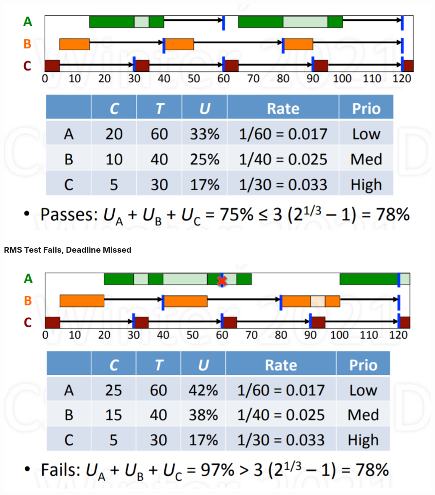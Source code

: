 ![picture 5](images/42460e4170e5a24b1eefbd69f74e7f553f738dc38e805e1193be47bfea830f10.png)  

### RMS	Test	Fails,	Deadline	Missed
![picture 6](images/52ad12b2af82e4ac4df2fd74cb57aff434e326482722d928c2e15002e456e02a.png)  
